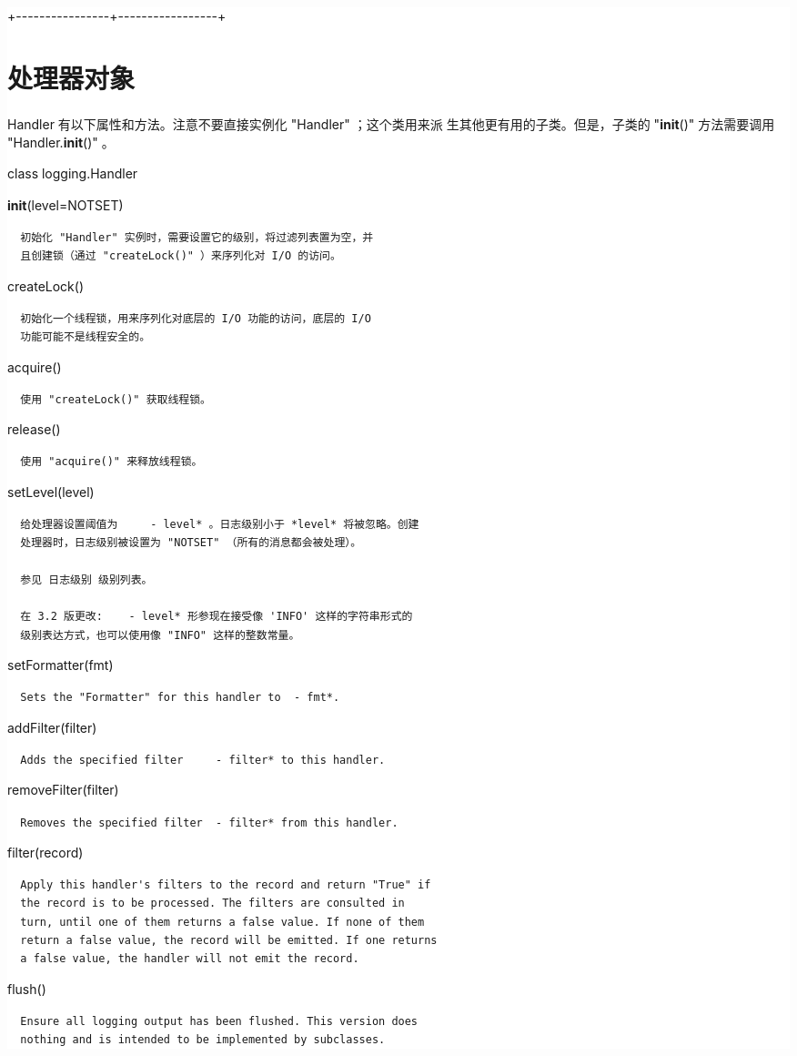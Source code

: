 +----------------+-----------------+


处理器对象
==========

Handler 有以下属性和方法。注意不要直接实例化 "Handler" ；这个类用来派
生其他更有用的子类。但是，子类的 "__init__()" 方法需要调用
"Handler.__init__()" 。

class logging.Handler

   __init__(level=NOTSET)

      初始化 "Handler" 实例时，需要设置它的级别，将过滤列表置为空，并
      且创建锁（通过 "createLock()" ）来序列化对 I/O 的访问。

   createLock()

      初始化一个线程锁，用来序列化对底层的 I/O 功能的访问，底层的 I/O
      功能可能不是线程安全的。

   acquire()

      使用 "createLock()" 获取线程锁。

   release()

      使用 "acquire()" 来释放线程锁。

   setLevel(level)

      给处理器设置阈值为 	- level* 。日志级别小于 *level* 将被忽略。创建
      处理器时，日志级别被设置为 "NOTSET" （所有的消息都会被处理）。

      参见 日志级别 级别列表。

      在 3.2 版更改: 	- level* 形参现在接受像 'INFO' 这样的字符串形式的
      级别表达方式，也可以使用像 "INFO" 这样的整数常量。

   setFormatter(fmt)

      Sets the "Formatter" for this handler to 	- fmt*.

   addFilter(filter)

      Adds the specified filter 	- filter* to this handler.

   removeFilter(filter)

      Removes the specified filter 	- filter* from this handler.

   filter(record)

      Apply this handler's filters to the record and return "True" if
      the record is to be processed. The filters are consulted in
      turn, until one of them returns a false value. If none of them
      return a false value, the record will be emitted. If one returns
      a false value, the handler will not emit the record.

   flush()

      Ensure all logging output has been flushed. This version does
      nothing and is intended to be implemented by subclasses.
